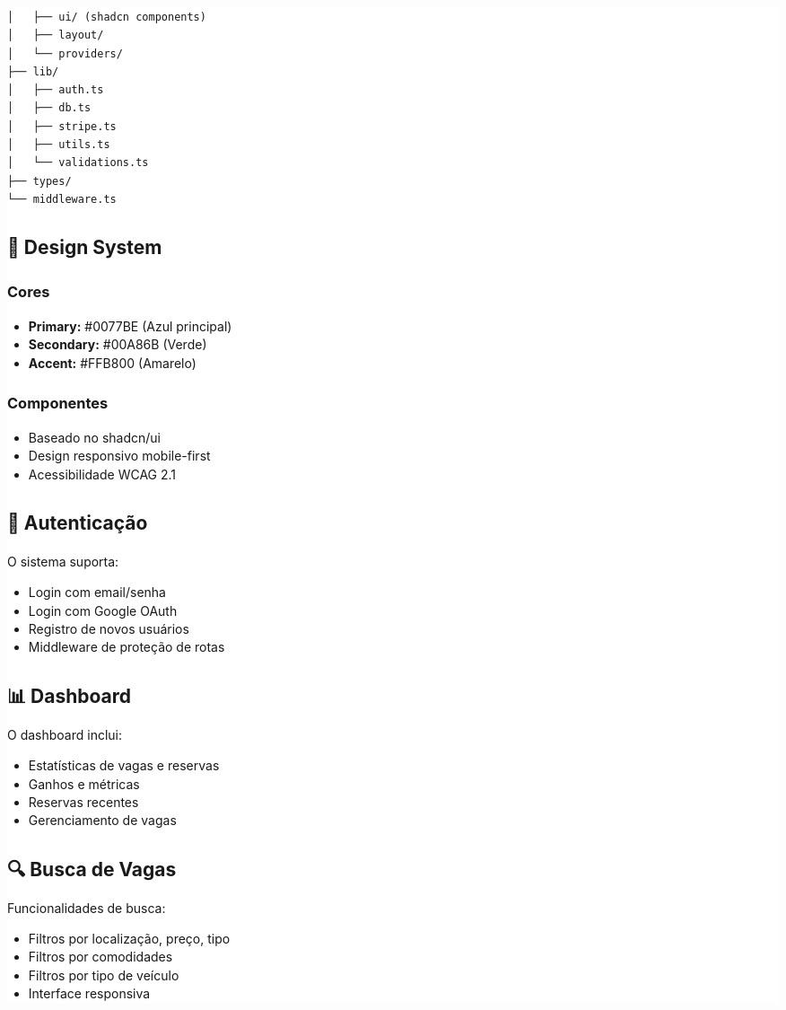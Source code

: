 ```
│   ├── ui/ (shadcn components)
│   ├── layout/
│   └── providers/
├── lib/
│   ├── auth.ts
│   ├── db.ts
│   ├── stripe.ts
│   ├── utils.ts
│   └── validations.ts
├── types/
└── middleware.ts
```

## 🎨 Design System

### Cores
- **Primary:** #0077BE (Azul principal)
- **Secondary:** #00A86B (Verde)
- **Accent:** #FFB800 (Amarelo)

### Componentes
- Baseado no shadcn/ui
- Design responsivo mobile-first
- Acessibilidade WCAG 2.1

## 🔐 Autenticação

O sistema suporta:
- Login com email/senha
- Login com Google OAuth
- Registro de novos usuários
- Middleware de proteção de rotas

## 📊 Dashboard

O dashboard inclui:
- Estatísticas de vagas e reservas
- Ganhos e métricas
- Reservas recentes
- Gerenciamento de vagas

## 🔍 Busca de Vagas

Funcionalidades de busca:
- Filtros por localização, preço, tipo
- Filtros por comodidades
- Filtros por tipo de veículo
- Interface responsiva
